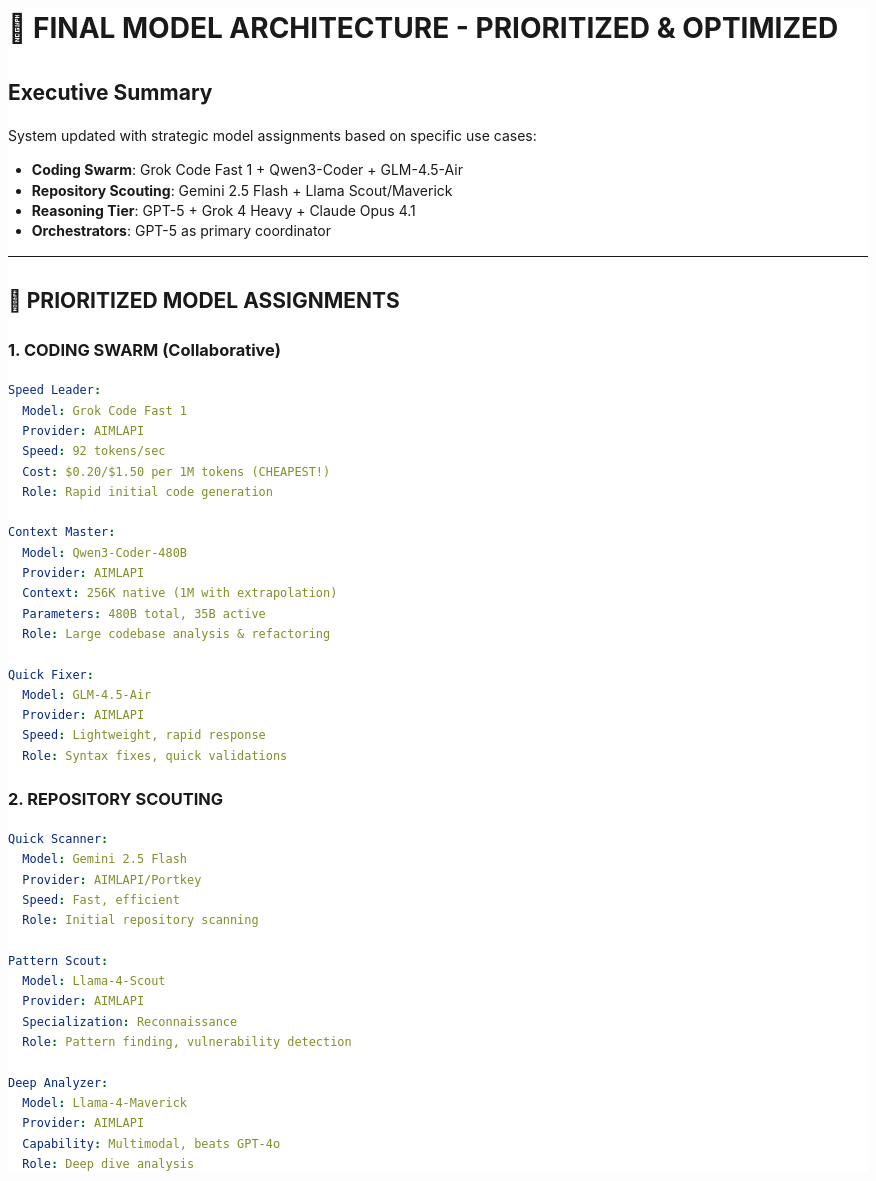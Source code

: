 # 🎯 FINAL MODEL ARCHITECTURE - PRIORITIZED & OPTIMIZED

## Executive Summary
System updated with strategic model assignments based on specific use cases:
- **Coding Swarm**: Grok Code Fast 1 + Qwen3-Coder + GLM-4.5-Air
- **Repository Scouting**: Gemini 2.5 Flash + Llama Scout/Maverick  
- **Reasoning Tier**: GPT-5 + Grok 4 Heavy + Claude Opus 4.1
- **Orchestrators**: GPT-5 as primary coordinator

---

## 🚀 PRIORITIZED MODEL ASSIGNMENTS

### **1. CODING SWARM (Collaborative)**
```yaml
Speed Leader:
  Model: Grok Code Fast 1
  Provider: AIMLAPI
  Speed: 92 tokens/sec
  Cost: $0.20/$1.50 per 1M tokens (CHEAPEST!)
  Role: Rapid initial code generation
  
Context Master:
  Model: Qwen3-Coder-480B
  Provider: AIMLAPI
  Context: 256K native (1M with extrapolation)
  Parameters: 480B total, 35B active
  Role: Large codebase analysis & refactoring
  
Quick Fixer:
  Model: GLM-4.5-Air
  Provider: AIMLAPI
  Speed: Lightweight, rapid response
  Role: Syntax fixes, quick validations
```

### **2. REPOSITORY SCOUTING**
```yaml
Quick Scanner:
  Model: Gemini 2.5 Flash
  Provider: AIMLAPI/Portkey
  Speed: Fast, efficient
  Role: Initial repository scanning
  
Pattern Scout:
  Model: Llama-4-Scout
  Provider: AIMLAPI
  Specialization: Reconnaissance
  Role: Pattern finding, vulnerability detection
  
Deep Analyzer:
  Model: Llama-4-Maverick
  Provider: AIMLAPI
  Capability: Multimodal, beats GPT-4o
  Role: Deep dive analysis
```
